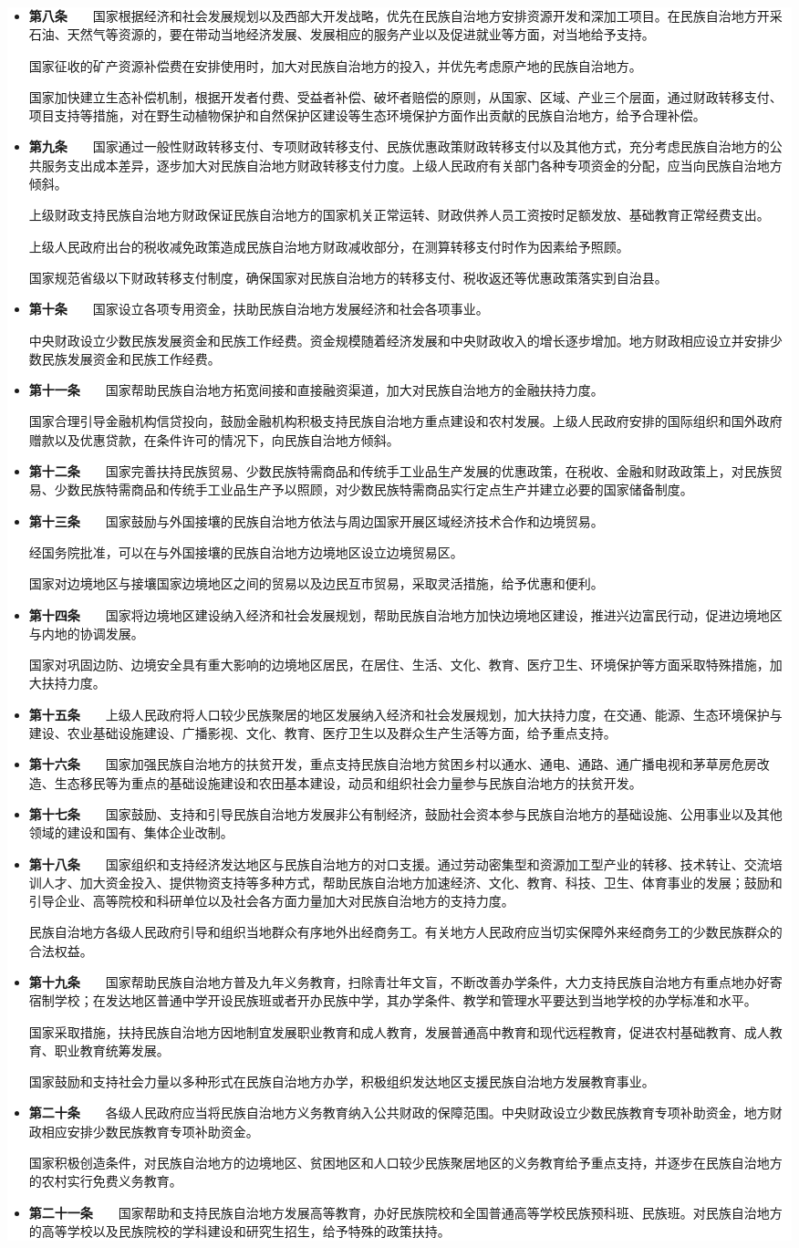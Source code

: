- **第八条**　　国家根据经济和社会发展规划以及西部大开发战略，优先在民族自治地方安排资源开发和深加工项目。在民族自治地方开采石油、天然气等资源的，要在带动当地经济发展、发展相应的服务产业以及促进就业等方面，对当地给予支持。

  国家征收的矿产资源补偿费在安排使用时，加大对民族自治地方的投入，并优先考虑原产地的民族自治地方。

  国家加快建立生态补偿机制，根据开发者付费、受益者补偿、破坏者赔偿的原则，从国家、区域、产业三个层面，通过财政转移支付、项目支持等措施，对在野生动植物保护和自然保护区建设等生态环境保护方面作出贡献的民族自治地方，给予合理补偿。

- **第九条**　　国家通过一般性财政转移支付、专项财政转移支付、民族优惠政策财政转移支付以及其他方式，充分考虑民族自治地方的公共服务支出成本差异，逐步加大对民族自治地方财政转移支付力度。上级人民政府有关部门各种专项资金的分配，应当向民族自治地方倾斜。

  上级财政支持民族自治地方财政保证民族自治地方的国家机关正常运转、财政供养人员工资按时足额发放、基础教育正常经费支出。

  上级人民政府出台的税收减免政策造成民族自治地方财政减收部分，在测算转移支付时作为因素给予照顾。

  国家规范省级以下财政转移支付制度，确保国家对民族自治地方的转移支付、税收返还等优惠政策落实到自治县。

- **第十条**　　国家设立各项专用资金，扶助民族自治地方发展经济和社会各项事业。

  中央财政设立少数民族发展资金和民族工作经费。资金规模随着经济发展和中央财政收入的增长逐步增加。地方财政相应设立并安排少数民族发展资金和民族工作经费。

- **第十一条**　　国家帮助民族自治地方拓宽间接和直接融资渠道，加大对民族自治地方的金融扶持力度。

  国家合理引导金融机构信贷投向，鼓励金融机构积极支持民族自治地方重点建设和农村发展。上级人民政府安排的国际组织和国外政府赠款以及优惠贷款，在条件许可的情况下，向民族自治地方倾斜。

- **第十二条**　　国家完善扶持民族贸易、少数民族特需商品和传统手工业品生产发展的优惠政策，在税收、金融和财政政策上，对民族贸易、少数民族特需商品和传统手工业品生产予以照顾，对少数民族特需商品实行定点生产并建立必要的国家储备制度。

- **第十三条**　　国家鼓励与外国接壤的民族自治地方依法与周边国家开展区域经济技术合作和边境贸易。

  经国务院批准，可以在与外国接壤的民族自治地方边境地区设立边境贸易区。

  国家对边境地区与接壤国家边境地区之间的贸易以及边民互市贸易，采取灵活措施，给予优惠和便利。

- **第十四条**　　国家将边境地区建设纳入经济和社会发展规划，帮助民族自治地方加快边境地区建设，推进兴边富民行动，促进边境地区与内地的协调发展。

  国家对巩固边防、边境安全具有重大影响的边境地区居民，在居住、生活、文化、教育、医疗卫生、环境保护等方面采取特殊措施，加大扶持力度。

- **第十五条**　　上级人民政府将人口较少民族聚居的地区发展纳入经济和社会发展规划，加大扶持力度，在交通、能源、生态环境保护与建设、农业基础设施建设、广播影视、文化、教育、医疗卫生以及群众生产生活等方面，给予重点支持。

- **第十六条**　　国家加强民族自治地方的扶贫开发，重点支持民族自治地方贫困乡村以通水、通电、通路、通广播电视和茅草房危房改造、生态移民等为重点的基础设施建设和农田基本建设，动员和组织社会力量参与民族自治地方的扶贫开发。

- **第十七条**　　国家鼓励、支持和引导民族自治地方发展非公有制经济，鼓励社会资本参与民族自治地方的基础设施、公用事业以及其他领域的建设和国有、集体企业改制。

- **第十八条**　　国家组织和支持经济发达地区与民族自治地方的对口支援。通过劳动密集型和资源加工型产业的转移、技术转让、交流培训人才、加大资金投入、提供物资支持等多种方式，帮助民族自治地方加速经济、文化、教育、科技、卫生、体育事业的发展；鼓励和引导企业、高等院校和科研单位以及社会各方面力量加大对民族自治地方的支持力度。

  民族自治地方各级人民政府引导和组织当地群众有序地外出经商务工。有关地方人民政府应当切实保障外来经商务工的少数民族群众的合法权益。

- **第十九条**　　国家帮助民族自治地方普及九年义务教育，扫除青壮年文盲，不断改善办学条件，大力支持民族自治地方有重点地办好寄宿制学校；在发达地区普通中学开设民族班或者开办民族中学，其办学条件、教学和管理水平要达到当地学校的办学标准和水平。

  国家采取措施，扶持民族自治地方因地制宜发展职业教育和成人教育，发展普通高中教育和现代远程教育，促进农村基础教育、成人教育、职业教育统筹发展。

  国家鼓励和支持社会力量以多种形式在民族自治地方办学，积极组织发达地区支援民族自治地方发展教育事业。

- **第二十条**　　各级人民政府应当将民族自治地方义务教育纳入公共财政的保障范围。中央财政设立少数民族教育专项补助资金，地方财政相应安排少数民族教育专项补助资金。

  国家积极创造条件，对民族自治地方的边境地区、贫困地区和人口较少民族聚居地区的义务教育给予重点支持，并逐步在民族自治地方的农村实行免费义务教育。

- **第二十一条**　　国家帮助和支持民族自治地方发展高等教育，办好民族院校和全国普通高等学校民族预科班、民族班。对民族自治地方的高等学校以及民族院校的学科建设和研究生招生，给予特殊的政策扶持。
